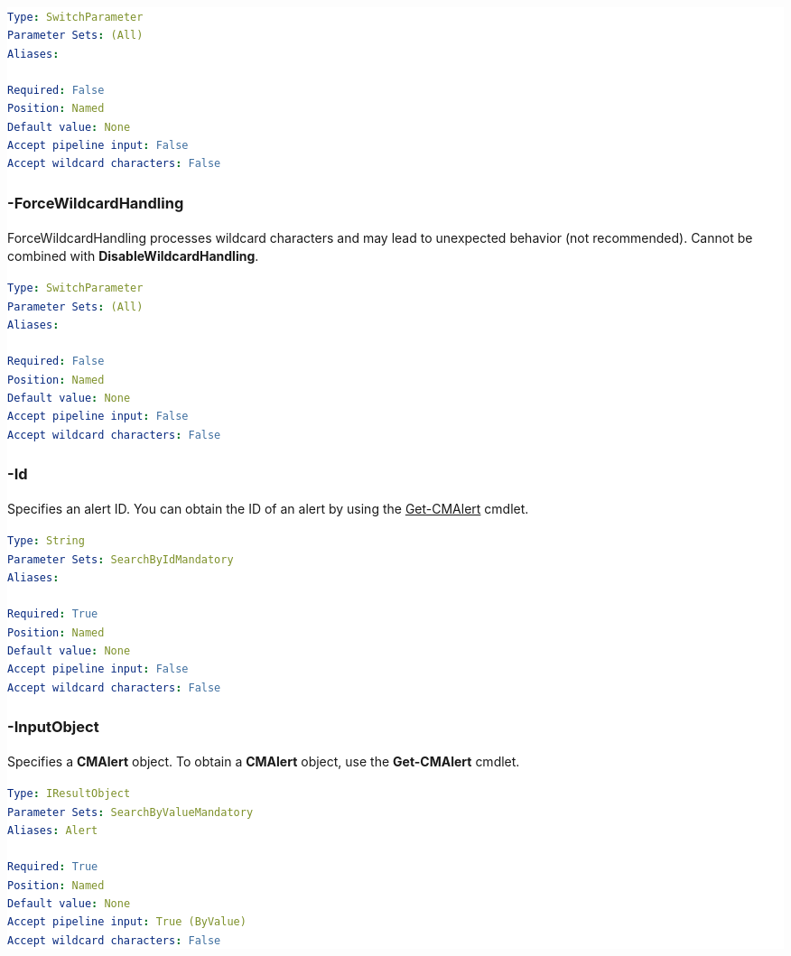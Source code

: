 ```yaml
Type: SwitchParameter
Parameter Sets: (All)
Aliases: 

Required: False
Position: Named
Default value: None
Accept pipeline input: False
Accept wildcard characters: False
```

### -ForceWildcardHandling
ForceWildcardHandling processes wildcard characters and may lead to unexpected behavior (not recommended). Cannot be combined with **DisableWildcardHandling**.

```yaml
Type: SwitchParameter
Parameter Sets: (All)
Aliases: 

Required: False
Position: Named
Default value: None
Accept pipeline input: False
Accept wildcard characters: False
```

### -Id
Specifies an alert ID.
You can obtain the ID of an alert by using the [Get-CMAlert](Get-CMAlert.md) cmdlet.

```yaml
Type: String
Parameter Sets: SearchByIdMandatory
Aliases: 

Required: True
Position: Named
Default value: None
Accept pipeline input: False
Accept wildcard characters: False
```

### -InputObject
Specifies a **CMAlert** object.
To obtain a **CMAlert** object, use the **Get-CMAlert** cmdlet.

```yaml
Type: IResultObject
Parameter Sets: SearchByValueMandatory
Aliases: Alert

Required: True
Position: Named
Default value: None
Accept pipeline input: True (ByValue)
Accept wildcard characters: False
```
